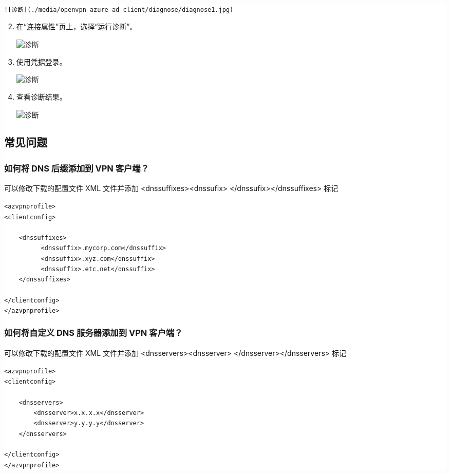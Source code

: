     ![诊断](./media/openvpn-azure-ad-client/diagnose/diagnose1.jpg)

2. 在“连接属性”页上，选择“运行诊断”。  

    ![诊断](./media/openvpn-azure-ad-client/diagnose/diagnose2.jpg)

3. 使用凭据登录。

    ![诊断](./media/openvpn-azure-ad-client/diagnose/diagnose3.jpg)

4. 查看诊断结果。

    ![诊断](./media/openvpn-azure-ad-client/diagnose/diagnose4.jpg)

## <a name="faq"></a>常见问题

### <a name="how-do-i-add-dns-suffixes-to-the-vpn-client"></a>如何将 DNS 后缀添加到 VPN 客户端？

可以修改下载的配置文件 XML 文件并添加 \<dnssuffixes>\<dnssufix> \</dnssufix>\</dnssuffixes> 标记

```
<azvpnprofile>
<clientconfig>

    <dnssuffixes>
          <dnssuffix>.mycorp.com</dnssuffix>
          <dnssuffix>.xyz.com</dnssuffix>
          <dnssuffix>.etc.net</dnssuffix>
    </dnssuffixes>
    
</clientconfig>
</azvpnprofile>
```

### <a name="how-do-i-add-custom-dns-servers-to-the-vpn-client"></a>如何将自定义 DNS 服务器添加到 VPN 客户端？

可以修改下载的配置文件 XML 文件并添加 \<dnsservers>\<dnsserver> \</dnsserver>\</dnsservers> 标记

```
<azvpnprofile>
<clientconfig>

    <dnsservers>
        <dnsserver>x.x.x.x</dnsserver>
        <dnsserver>y.y.y.y</dnsserver>
    </dnsservers>
    
</clientconfig>
</azvpnprofile>
```
